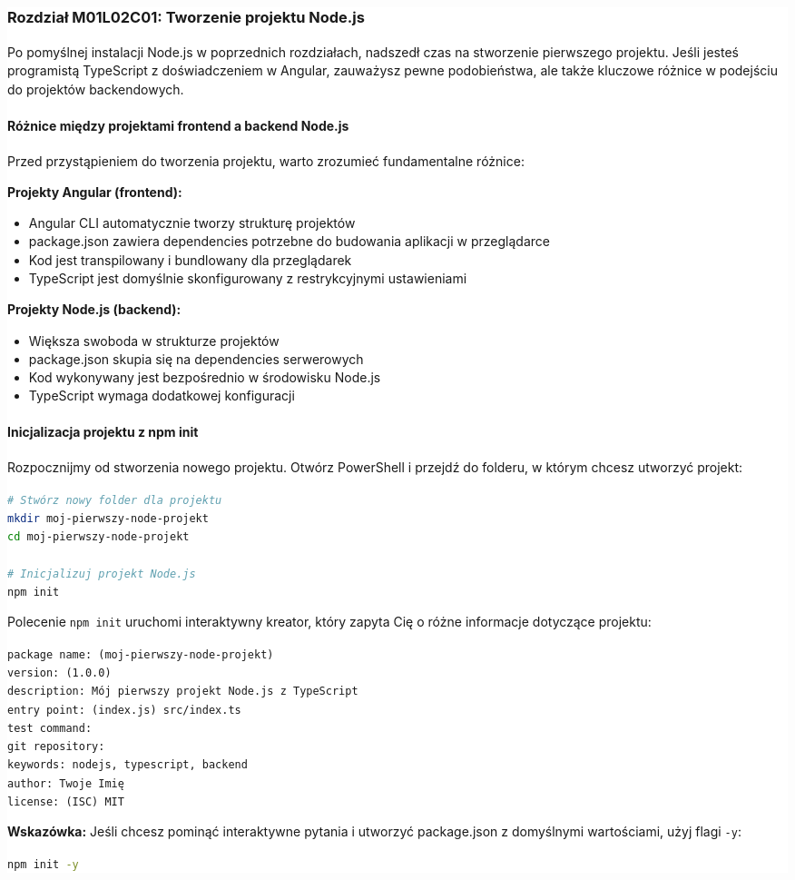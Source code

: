 ### Rozdział M01L02C01: Tworzenie projektu Node.js

Po pomyślnej instalacji Node.js w poprzednich rozdziałach, nadszedł czas na stworzenie pierwszego projektu. Jeśli jesteś programistą TypeScript z doświadczeniem w Angular, zauważysz pewne podobieństwa, ale także kluczowe różnice w podejściu do projektów backendowych.

#### Różnice między projektami frontend a backend Node.js

Przed przystąpieniem do tworzenia projektu, warto zrozumieć fundamentalne różnice:

**Projekty Angular (frontend):**
- Angular CLI automatycznie tworzy strukturę projektów
- package.json zawiera dependencies potrzebne do budowania aplikacji w przeglądarce
- Kod jest transpilowany i bundlowany dla przeglądarek
- TypeScript jest domyślnie skonfigurowany z restrykcyjnymi ustawieniami

**Projekty Node.js (backend):**
- Większa swoboda w strukturze projektów
- package.json skupia się na dependencies serwerowych
- Kod wykonywany jest bezpośrednio w środowisku Node.js
- TypeScript wymaga dodatkowej konfiguracji

#### Inicjalizacja projektu z npm init

Rozpocznijmy od stworzenia nowego projektu. Otwórz PowerShell i przejdź do folderu, w którym chcesz utworzyć projekt:

```bash
# Stwórz nowy folder dla projektu
mkdir moj-pierwszy-node-projekt
cd moj-pierwszy-node-projekt

# Inicjalizuj projekt Node.js
npm init
```

Polecenie `npm init` uruchomi interaktywny kreator, który zapyta Cię o różne informacje dotyczące projektu:

```
package name: (moj-pierwszy-node-projekt) 
version: (1.0.0) 
description: Mój pierwszy projekt Node.js z TypeScript
entry point: (index.js) src/index.ts
test command: 
git repository: 
keywords: nodejs, typescript, backend
author: Twoje Imię
license: (ISC) MIT
```

**Wskazówka:** Jeśli chcesz pominąć interaktywne pytania i utworzyć package.json z domyślnymi wartościami, użyj flagi `-y`:

```bash
npm init -y
```
